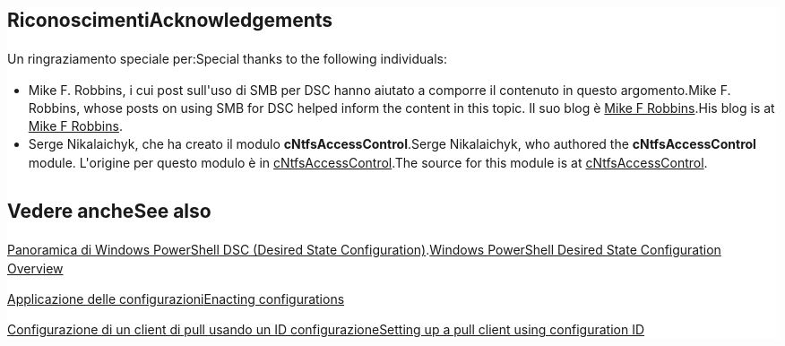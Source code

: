 ## <a name="acknowledgements"></a><span data-ttu-id="7c011-157">Riconoscimenti</span><span class="sxs-lookup"><span data-stu-id="7c011-157">Acknowledgements</span></span>

<span data-ttu-id="7c011-158">Un ringraziamento speciale per:</span><span class="sxs-lookup"><span data-stu-id="7c011-158">Special thanks to the following individuals:</span></span>

- <span data-ttu-id="7c011-159">Mike F. Robbins, i cui post sull'uso di SMB per DSC hanno aiutato a comporre il contenuto in questo argomento.</span><span class="sxs-lookup"><span data-stu-id="7c011-159">Mike F. Robbins, whose posts on using SMB for DSC helped inform the content in this topic.</span></span> <span data-ttu-id="7c011-160">Il suo blog è [Mike F Robbins](http://mikefrobbins.com/).</span><span class="sxs-lookup"><span data-stu-id="7c011-160">His blog is at [Mike F Robbins](http://mikefrobbins.com/).</span></span>
- <span data-ttu-id="7c011-161">Serge Nikalaichyk, che ha creato il modulo **cNtfsAccessControl**.</span><span class="sxs-lookup"><span data-stu-id="7c011-161">Serge Nikalaichyk, who authored the **cNtfsAccessControl** module.</span></span> <span data-ttu-id="7c011-162">L'origine per questo modulo è in [cNtfsAccessControl](https://github.com/SNikalaichyk/cNtfsAccessControl).</span><span class="sxs-lookup"><span data-stu-id="7c011-162">The source for this module is at [cNtfsAccessControl](https://github.com/SNikalaichyk/cNtfsAccessControl).</span></span>

## <a name="see-also"></a><span data-ttu-id="7c011-163">Vedere anche</span><span class="sxs-lookup"><span data-stu-id="7c011-163">See also</span></span>

<span data-ttu-id="7c011-164">[Panoramica di Windows PowerShell DSC (Desired State Configuration)](../overview/overview.md).</span><span class="sxs-lookup"><span data-stu-id="7c011-164">[Windows PowerShell Desired State Configuration Overview](../overview/overview.md)</span></span>

[<span data-ttu-id="7c011-165">Applicazione delle configurazioni</span><span class="sxs-lookup"><span data-stu-id="7c011-165">Enacting configurations</span></span>](enactingConfigurations.md)

[<span data-ttu-id="7c011-166">Configurazione di un client di pull usando un ID configurazione</span><span class="sxs-lookup"><span data-stu-id="7c011-166">Setting up a pull client using configuration ID</span></span>](pullClientConfigID.md)
